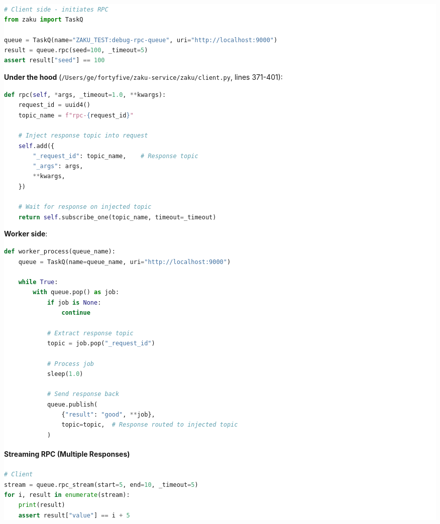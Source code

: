 ```python
# Client side - initiates RPC
from zaku import TaskQ

queue = TaskQ(name="ZAKU_TEST:debug-rpc-queue", uri="http://localhost:9000")
result = queue.rpc(seed=100, _timeout=5)
assert result["seed"] == 100
```

**Under the hood** (`/Users/ge/fortyfive/zaku-service/zaku/client.py`, lines 371-401):

```python
def rpc(self, *args, _timeout=1.0, **kwargs):
    request_id = uuid4()
    topic_name = f"rpc-{request_id}"
    
    # Inject response topic into request
    self.add({
        "_request_id": topic_name,    # Response topic
        "_args": args,
        **kwargs,
    })
    
    # Wait for response on injected topic
    return self.subscribe_one(topic_name, timeout=_timeout)
```

**Worker side**:

```python
def worker_process(queue_name):
    queue = TaskQ(name=queue_name, uri="http://localhost:9000")
    
    while True:
        with queue.pop() as job:
            if job is None:
                continue
            
            # Extract response topic
            topic = job.pop("_request_id")
            
            # Process job
            sleep(1.0)
            
            # Send response back
            queue.publish(
                {"result": "good", **job},
                topic=topic,  # Response routed to injected topic
            )
```

#### Streaming RPC (Multiple Responses)

```python
# Client
stream = queue.rpc_stream(start=5, end=10, _timeout=5)
for i, result in enumerate(stream):
    print(result)
    assert result["value"] == i + 5
```
